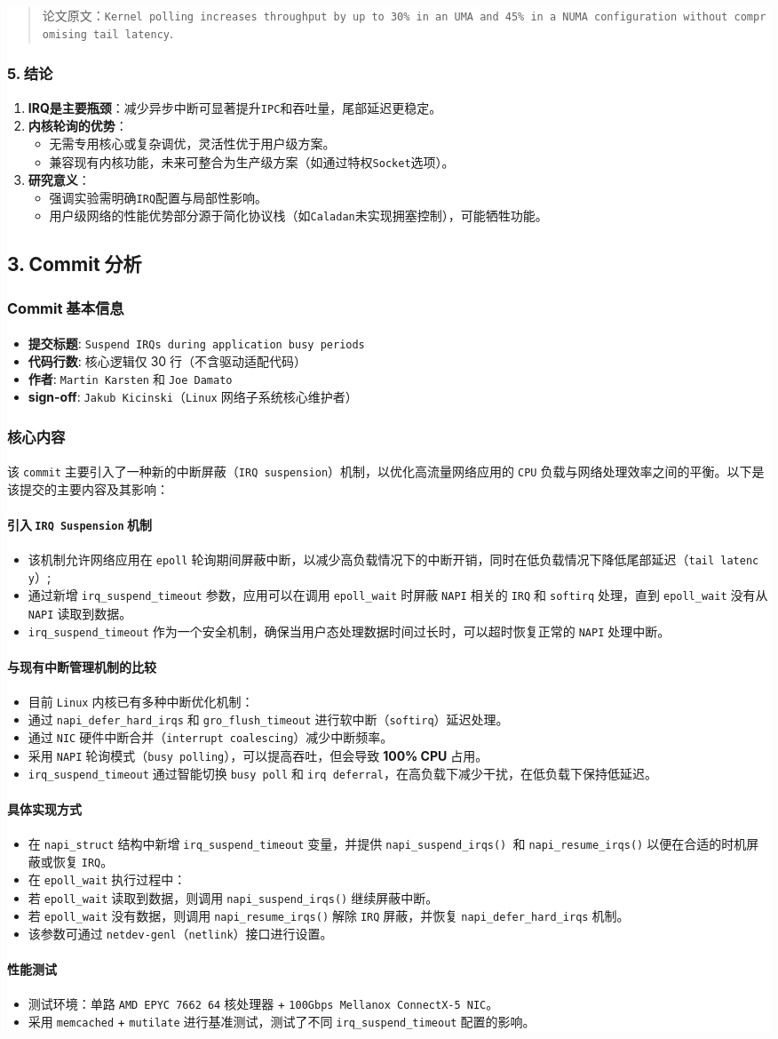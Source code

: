 > 论文原文：`Kernel polling increases throughput by up to 30% in an UMA and 45% in a NUMA configuration without compromising tail latency`.


### **5. 结论**
1. **IRQ是主要瓶颈**：减少异步中断可显著提升`IPC`和吞吐量，尾部延迟更稳定。
2. **内核轮询的优势**：
   - 无需专用核心或复杂调优，灵活性优于用户级方案。
   - 兼容现有内核功能，未来可整合为生产级方案（如通过特权`Socket`选项）。
3. **研究意义**：
   - 强调实验需明确`IRQ`配置与局部性影响。
   - 用户级网络的性能优势部分源于简化协议栈（如`Caladan`未实现拥塞控制），可能牺牲功能。

## 3. Commit 分析
### Commit 基本信息  

- **提交标题**: `Suspend IRQs during application busy periods`  
- **代码行数**: 核心逻辑仅 30 行（不含驱动适配代码）
- **作者**: `Martin Karsten` 和 `Joe Damato`
-  **sign-off**: `Jakub Kicinski`（`Linux` 网络子系统核心维护者）  

### 核心内容

该 `commit` 主要引入了一种新的中断屏蔽（`IRQ suspension`）机制，以优化高流量网络应用的 `CPU` 负载与网络处理效率之间的平衡。以下是该提交的主要内容及其影响：

#### 引入 `IRQ Suspension` 机制

* 该机制允许网络应用在 `epoll` 轮询期间屏蔽中断，以减少高负载情况下的中断开销，同时在低负载情况下降低尾部延迟（`tail latency`）;
* 通过新增 `irq_suspend_timeout` 参数，应用可以在调用 `epoll_wait` 时屏蔽 `NAPI` 相关的 `IRQ` 和 `softirq` 处理，直到 `epoll_wait` 没有从 `NAPI` 读取到数据。
* `irq_suspend_timeout` 作为一个安全机制，确保当用户态处理数据时间过长时，可以超时恢复正常的 `NAPI` 处理中断。

#### 与现有中断管理机制的比较

* 目前 `Linux` 内核已有多种中断优化机制：
* 通过 `napi_defer_hard_irqs` 和 `gro_flush_timeout` 进行软中断（`softirq`）延迟处理。
* 通过 `NIC` 硬件中断合并（`interrupt coalescing`）减少中断频率。
* 采用 `NAPI` 轮询模式（`busy polling`），可以提高吞吐，但会导致 **100% CPU** 占用。
* `irq_suspend_timeout` 通过智能切换 `busy poll` 和 `irq deferral`，在高负载下减少干扰，在低负载下保持低延迟。

#### 具体实现方式

* 在 `napi_struct` 结构中新增 `irq_suspend_timeout` 变量，并提供 `napi_suspend_irqs() `和 `napi_resume_irqs()` 以便在合适的时机屏蔽或恢复 `IRQ`。
* 在 `epoll_wait` 执行过程中：
* 若 `epoll_wait` 读取到数据，则调用 `napi_suspend_irqs()` 继续屏蔽中断。
* 若 `epoll_wait` 没有数据，则调用 `napi_resume_irqs()` 解除 `IRQ` 屏蔽，并恢复 `napi_defer_hard_irqs` 机制。
* 该参数可通过 `netdev-genl`（`netlink`）接口进行设置。

#### 性能测试

* 测试环境：单路 `AMD EPYC 7662 64` 核处理器 + `100Gbps Mellanox ConnectX-5 NIC`。
* 采用 `memcached` + `mutilate` 进行基准测试，测试了不同 `irq_suspend_timeout` 配置的影响。
	